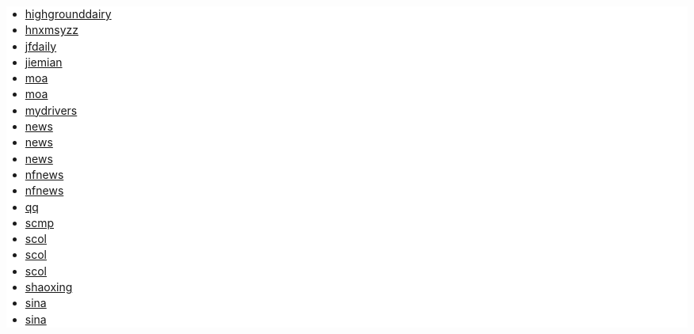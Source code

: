 - [highgrounddairy](https://vertexaisearch.cloud.google.com/grounding-api-redirect/AUZIYQFbst12Z_Esy5og2jkpKCos3hYJ92KL6aEXdK4dQqu-maFps71TnYgHTJB-2c6oH8N34HwAIUi1QdSmJrKxHryyt-WJ6f9XQZzE7HSYSNExbifPdJVz0OMS1HI_AwLDtjSIe5iyVelujoaRn9DlOKlneRUd7kP2Q5DxjsEUEnL-lJ-qUbgGqkSaIrWcAbAvBzjV79przAmgE_4Dm2wZuAQXniXJbKOTcg==)
- [hnxmsyzz](https://vertexaisearch.cloud.google.com/grounding-api-redirect/AUZIYQFbDVXQS4CB_d5G4spN7NvArEOwTMpTrMuF1ahlMcuO-gx16XiRaPkuuCMsdkxP5bofq_X2Tt7aumovVFEOGVhRQ-P9mrCA7JEVz5cLhkG4aYLx74CBWttEkOpH1Pc4yruN58gHTs4=)
- [jfdaily](https://vertexaisearch.cloud.google.com/grounding-api-redirect/AUZIYQElVgfQR2p--VJ-L-dG1jN4GMtRXf4U-_29Xob8c6l5xBynCDzUgwvIVAL20FX0NWE28H5gThZD8ATcwFm9ZfvxcLqKTHdScw3NpBjLH2Y1-UqHP8VqpySJPidBC9ZlFCpt_hjnIZIc)
- [jiemian](https://vertexaisearch.cloud.google.com/grounding-api-redirect/AUZIYQEprsLWWv1un0Ci-EK5RZPeg7bOJNhNLc4Qrwy3lhSY7avxMaobLP4cDpB673Kffn7twnz-SYNciN-_jQbZJGub-771UI7lmVj6ldQePYftmP0gjICXIAA7MZ8y6mke)
- [moa](https://vertexaisearch.cloud.google.com/grounding-api-redirect/AUZIYQEjXZtTbDuRrxb4cf3mM4dOjBVILe2rrpg8CRCMXzm-AXjEFH7ZK0JRfj4RUCwcZoUQ9vhNBizZMiWVUiSKRPSLL7rSym7w6JoPhlkB_jmUxymACDzDel7wRGSVN7X61MEsN0lgGPHFT41ZkCi6wxuM90nOa7dHf6CL7Czx_KWGtA==)
- [moa](https://vertexaisearch.cloud.google.com/grounding-api-redirect/AUZIYQG46SDs7A54FehHPZS-OO48asHuHCZ_7o3iV-1MTVHZiqukF5e4oU4R1rZqiIo4lNu6PWGf8hwxTLLYR3Jx1sNfxuwkTpZr7tAMLTTywwa8pQNU9hWzdaC3i_dif8HDMvOo9Xi6RZb_P_ZmMSu75y68uTCdE2zVnvhdcw==)
- [mydrivers](https://vertexaisearch.cloud.google.com/grounding-api-redirect/AUZIYQGRgOnE3lto_EbS8e_14SGx9WJANhaRZox9mMnRgf_swWmBGq2AyDtEemcoGIv6H6JxEOV9Xj7uw-PvyNM-GGnltXDnA4Ox8m08D8pO9lv2DGT-XIiFI4Go7VwyCwAbYsadG6EhR2ialw==)
- [news](https://vertexaisearch.cloud.google.com/grounding-api-redirect/AUZIYQH9LFJW4Fe2SNbSOp8FmvKIwGVlDUuaabNmo89xs6WqdzG5N4v2kz59dhK4-uSaoUgraBqJxzfvSWG6J3t-aSeUXzbHgrmZacJLqHkL4Odx8Nw7O834hCQvZPMXUJ0m44t43lZSkXN06PHTkIeq1Vga_8TFOPi6lc3NxVJ4oz-QkcURBQ==)
- [news](https://vertexaisearch.cloud.google.com/grounding-api-redirect/AUZIYQHTuBsl6fzRaASjrq0DjG8UysG_lnGN0sCUo3U3O8fbUbSLrTtZz8z60onvwtWxXMhX2vZtgOgFBlprUv9WEdpJtWKjjQexPOQd-Rxz0yZS8eIIo9zti7poHWUbaahr2T7RV80KtTJZCSx7LD1VhgqPahEDmUO3VI9LQoH6qSbgtyVeYg==)
- [news](https://vertexaisearch.cloud.google.com/grounding-api-redirect/AUZIYQH4xAx__z4TnRiYN_hnlSris8xpIp9nh2Frtbhp0x-aW5NzLi1dhUOYi844sAWVkJbq0SCslOe7O527-ZRKbkzc4Cjf5X_6VOgphYXnAj9mgixV3sLDmwNj03seZzMsmnOzMGjqrtsMco49Km1zr_73IjZl3ZNLz7ppJesuzX9iiXGT)
- [nfnews](https://vertexaisearch.cloud.google.com/grounding-api-redirect/AUZIYQEbfXDvMBMEFANmtAJlfQU2bWk1qlTxCooS9cpTmFZuednU-tAiWhaPcb5_tz4yZd9LUVoY99veCezVnqllwbbOxq5yj2qFqXA4h2mmtoil6aW3n3WCQpYB2vm6lDSTzkcmx7OcmfTZ2NpIeI7iIFoVanMPZOdnWzY6_AK9-Xo8F_ZPc4eOlQ==)
- [nfnews](https://vertexaisearch.cloud.google.com/grounding-api-redirect/AUZIYQFl25X0e34Q6cTl6ccZgZ-SoY49qVrFAuZ80iEEJFB4jsV9wM8ogny3zxPt7aJ-hwYJxgI4Q00aqbakm6PowW_NBfc4pNY7tMWGXkd4yBNlgYYtU9tJbe1m4k443V7lNzxYk827B5HTSrI=)
- [qq](https://vertexaisearch.cloud.google.com/grounding-api-redirect/AUZIYQH8xBXlBLV_D3aAmr4fBJFzAf0XlHbqzGWpYfoYKWY-4UaHjPPNMUpCs1TZEqRXieUWq-U41c_T46Hlu2_oF3XrDeEG0oNoC3qBLxZrT9DYsBxfB_xKjuGzmayzX1pcNBH9__EyZzo=)
- [scmp](https://vertexaisearch.cloud.google.com/grounding-api-redirect/AUZIYQHoIw_EWlv-aTrZHyAHXx8KfFJU6DkQqNF2H0qogSZ8eiBJ31_eHnl4pIrCa1bSFI11Vq4yGYorKRcMibOxA2MMbBoEZP2xkUsCp1GHTzB7XX9drsHrUpRQ_vP-TKZYtMZjbICU_CL6CsXnNU-D6VRqAJG2Qc5AOvrSnnbcktmfw5NV8Zv39MmR0HHozPtNmI_kl9KI8JS17as05b9xFCqZlHmehzxSFibliw==)
- [scol](https://vertexaisearch.cloud.google.com/grounding-api-redirect/AUZIYQHFMv6Fxcwf3hvibkDECX3Pc1bgeS-nae-LuPMQKBfr8pFf7iWqnrsm91Xj5Huvi2qW5cisDW99V6siOHdxPHUx8t2QQsWR_brDxg5LT4-dNunVMZWd4qYn8r2CLAgApvI=)
- [scol](https://vertexaisearch.cloud.google.com/grounding-api-redirect/AUZIYQFwg_j_mF6jBODwwuh0CaFRrB7-Iw9JX2CZlQSsWTq6AB7DG8X6rHz2Mg_LJnowiUfk-3DW0JRKvoqkwZEcjDUlqZgPSo_ziBnGU2WIZla77W2VbUwhSAyzncKRHJHbHA==)
- [scol](https://vertexaisearch.cloud.google.com/grounding-api-redirect/AUZIYQHPVVDqRu_BDC9cbKLUXYb_-MeOVMPNHEZo2P79gsjDk5BzIJ_H6-UZsgUqHrsTOM8LQj7KPTh0szTOH4ca7qzk45y-B5Ptj1SMyi1_qiBL4NLXHVTzCq8UdUkq2SKFCyc=)
- [shaoxing](https://vertexaisearch.cloud.google.com/grounding-api-redirect/AUZIYQHBgEeNeXjXJMi7Fqi6wJ9nd4k6QbeZQsRTpU1TTceXf_n-QvpcUUvBIszjoaCjjMKrxkG5B8m2_nWM6kJGtrBkZ-KY8EStPXuEBert7ksv3a-7j7LT3vKGUszaAFVdH1BEYMg=)
- [sina](https://vertexaisearch.cloud.google.com/grounding-api-redirect/AUZIYQGNjFR1JVo5UCmFf1AuXKdQvud25mwRy0sGsl5MG3iOYK1w_zyF-fSbZKLwl9PLmvC990aqTlMm3nj2JivT3pLMkAxnT-VksOb-78sSlk0c5hNSI76ymlZX64MGPw_4BJlfCdSYAqD98hgpU4jVDm6a8elu-Iu7DU3tc2dNO4004w==)
- [sina](https://vertexaisearch.cloud.google.com/grounding-api-redirect/AUZIYQGEW_mjBy2oWIhwDoVirgdAbNATt60q3t3YCFmf7o9dxevPNGGdhzEs9ISvU_gr4vzFxHSxnqtBDGJo_8iXLTdlKU7LiVm3k27E2PvXOPTpGst7_uzNnDa45PdmzEiac9vXZJPz7NuIK23007c34DqY9Lb55hzIsAyOCa2-3TX1hg==)